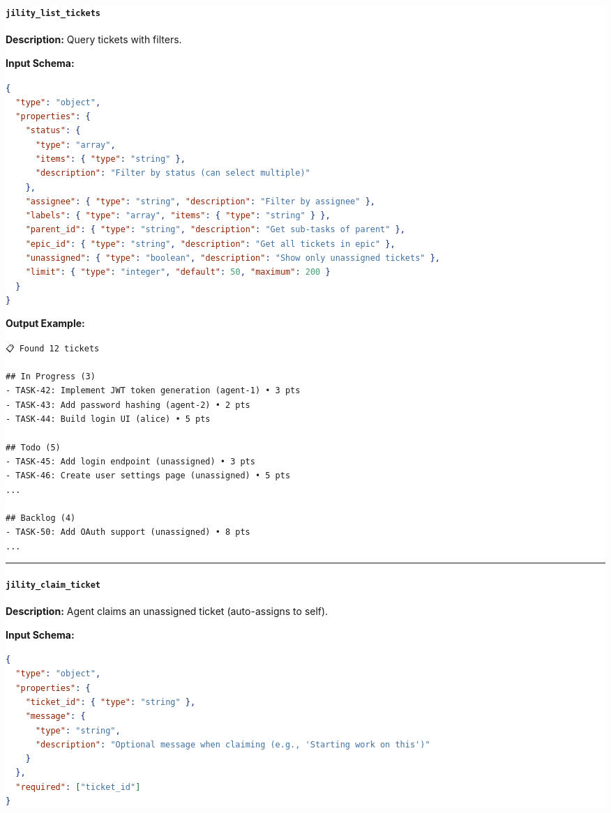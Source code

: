 
#### `jility_list_tickets`

**Description:** Query tickets with filters.

**Input Schema:**
```json
{
  "type": "object",
  "properties": {
    "status": {
      "type": "array",
      "items": { "type": "string" },
      "description": "Filter by status (can select multiple)"
    },
    "assignee": { "type": "string", "description": "Filter by assignee" },
    "labels": { "type": "array", "items": { "type": "string" } },
    "parent_id": { "type": "string", "description": "Get sub-tasks of parent" },
    "epic_id": { "type": "string", "description": "Get all tickets in epic" },
    "unassigned": { "type": "boolean", "description": "Show only unassigned tickets" },
    "limit": { "type": "integer", "default": 50, "maximum": 200 }
  }
}
```

**Output Example:**
```
📋 Found 12 tickets

## In Progress (3)
- TASK-42: Implement JWT token generation (agent-1) • 3 pts
- TASK-43: Add password hashing (agent-2) • 2 pts
- TASK-44: Build login UI (alice) • 5 pts

## Todo (5)
- TASK-45: Add login endpoint (unassigned) • 3 pts
- TASK-46: Create user settings page (unassigned) • 5 pts
...

## Backlog (4)
- TASK-50: Add OAuth support (unassigned) • 8 pts
...
```

---

#### `jility_claim_ticket`

**Description:** Agent claims an unassigned ticket (auto-assigns to self).

**Input Schema:**
```json
{
  "type": "object",
  "properties": {
    "ticket_id": { "type": "string" },
    "message": {
      "type": "string",
      "description": "Optional message when claiming (e.g., 'Starting work on this')"
    }
  },
  "required": ["ticket_id"]
}
```
